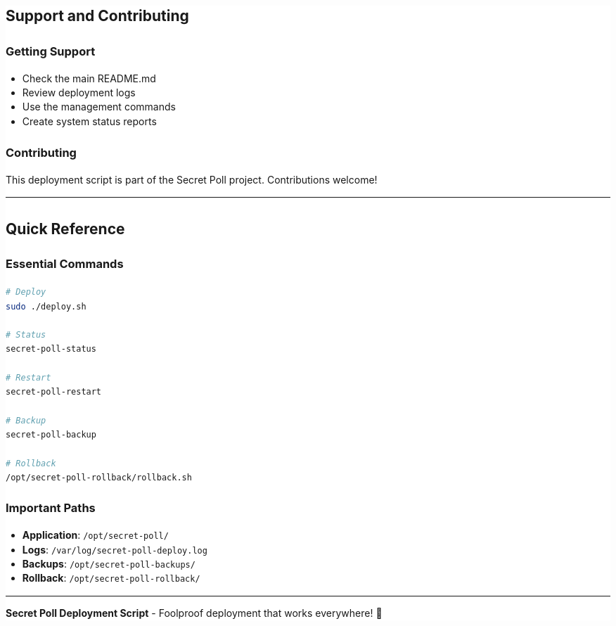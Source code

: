 ## Support and Contributing

### Getting Support
- Check the main README.md
- Review deployment logs
- Use the management commands
- Create system status reports

### Contributing
This deployment script is part of the Secret Poll project. Contributions welcome!

---

## Quick Reference

### Essential Commands
```bash
# Deploy
sudo ./deploy.sh

# Status
secret-poll-status

# Restart
secret-poll-restart

# Backup
secret-poll-backup

# Rollback
/opt/secret-poll-rollback/rollback.sh
```

### Important Paths
- **Application**: `/opt/secret-poll/`
- **Logs**: `/var/log/secret-poll-deploy.log`
- **Backups**: `/opt/secret-poll-backups/`
- **Rollback**: `/opt/secret-poll-rollback/`

---

**Secret Poll Deployment Script** - Foolproof deployment that works everywhere! 🚀
